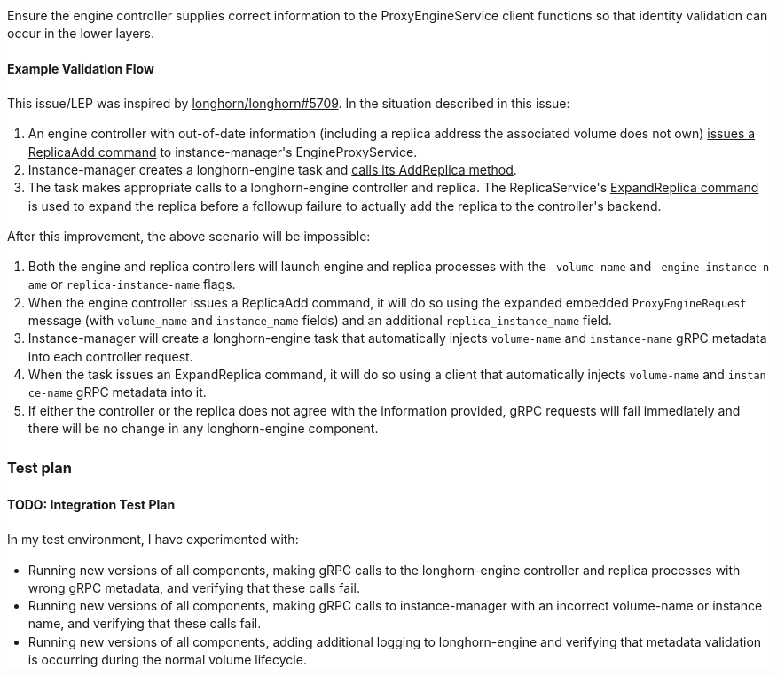 Ensure the engine controller supplies correct information to the ProxyEngineService client functions so that identity
validation can occur in the lower layers.

#### Example Validation Flow

This issue/LEP was inspired by [longhorn/longhorn#5709](https://github.com/longhorn/longhorn/issues/5709). In the
situation described in this issue:

1. An engine controller with out-of-date information (including a replica address the associated volume does not own)
   [issues a ReplicaAdd
   command](https://github.com/longhorn/longhorn-manager/blob/a7dd20cdbdb1a3cea4eb7490f14d94d2b0ef273a/controller/engine_controller.go#L1819)
   to instance-manager's EngineProxyService.
2. Instance-manager creates a longhorn-engine task and [calls its AddReplica
   method](https://github.com/longhorn/longhorn-instance-manager/blob/0e0ec6dcff9c0a56a67d51e5691a1d4a4f397f4b/pkg/proxy/replica.go#L35).
3. The task makes appropriate calls to a longhorn-engine controller and replica. The ReplicaService's [ExpandReplica
   command](https://github.com/longhorn/longhorn-engine/blob/1f57dd9a235c6022d82c5631782020e84da22643/pkg/sync/sync.go#L509)
   is used to expand the replica before a followup failure to actually add the replica to the controller's backend.

After this improvement, the above scenario will be impossible:

1. Both the engine and replica controllers will launch engine and replica processes with the `-volume-name` and
   `-engine-instance-name` or `replica-instance-name` flags.
2. When the engine controller issues a ReplicaAdd command, it will do so using the expanded embedded
   `ProxyEngineRequest` message (with `volume_name` and `instance_name` fields) and an additional
   `replica_instance_name` field.
3. Instance-manager will create a longhorn-engine task that automatically injects `volume-name` and `instance-name` gRPC
   metadata into each controller request.
4. When the task issues an ExpandReplica command, it will do so using a client that automatically injects `volume-name`
   and `instance-name` gRPC metadata into it.
5. If either the controller or the replica does not agree with the information provided, gRPC requests will fail
   immediately and there will be no change in any longhorn-engine component.

### Test plan

#### TODO: Integration Test Plan

In my test environment, I have experimented with:

- Running new versions of all components, making gRPC calls to the longhorn-engine controller and replica processes with
  wrong gRPC metadata, and verifying that these calls fail.
- Running new versions of all components, making gRPC calls to instance-manager with an incorrect volume-name or
  instance name, and verifying that these calls fail.
- Running new versions of all components, adding additional logging to longhorn-engine and verifying that metadata
  validation is occurring during the normal volume lifecycle.
